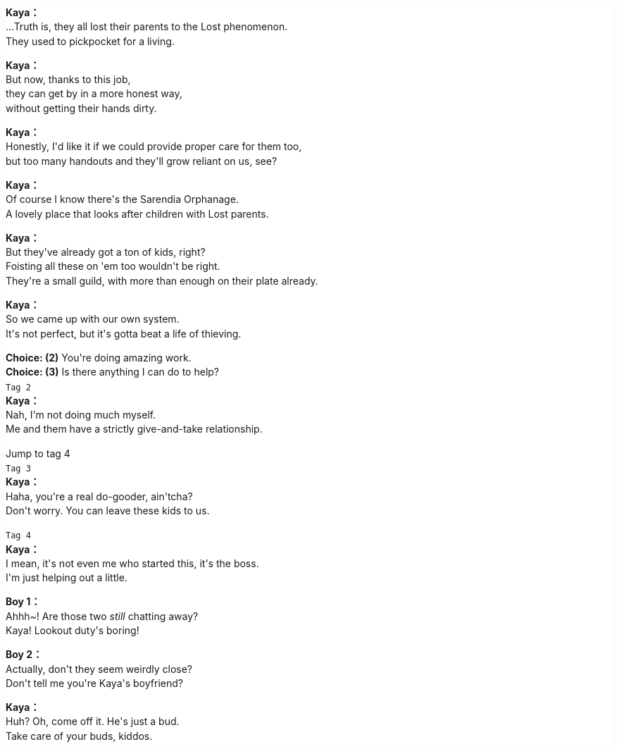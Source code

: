 **Kaya：**  
...Truth is, they all lost their parents to the Lost phenomenon.  
They used to pickpocket for a living.  
  
**Kaya：**  
But now, thanks to this job,  
they can get by in a more honest way,  
without getting their hands dirty.  
  
**Kaya：**  
Honestly, I'd like it if we could provide proper care for them too,  
but too many handouts and they'll grow reliant on us, see?  
  
**Kaya：**  
Of course I know there's the Sarendia Orphanage.  
A lovely place that looks after children with Lost parents.  
  
**Kaya：**  
But they've already got a ton of kids, right?  
Foisting all these on 'em too wouldn't be right.  
They're a small guild, with more than enough on their plate already.  
  
**Kaya：**  
So we came up with our own system.  
It's not perfect, but it's gotta beat a life of thieving.  
  
**Choice: (2)**  You're doing amazing work.  
**Choice: (3)**  Is there anything I can do to help?  
`Tag 2`  
**Kaya：**  
Nah, I'm not doing much myself.  
Me and them have a strictly give-and-take relationship.  
  
Jump to tag 4  
`Tag 3`  
**Kaya：**  
Haha, you're a real do-gooder, ain'tcha?  
Don't worry. You can leave these kids to us.  
  
`Tag 4`  
**Kaya：**  
I mean, it's not even me who started this, it's the boss.  
I'm just helping out a little.  
  
**Boy 1：**  
Ahhh~! Are those two *still* chatting away?  
Kaya! Lookout duty's boring!  
  
**Boy 2：**  
Actually, don't they seem weirdly close?  
Don't tell me you're Kaya's boyfriend?  
  
**Kaya：**  
Huh? Oh, come off it. He's just a bud.  
Take care of your buds, kiddos.  
  